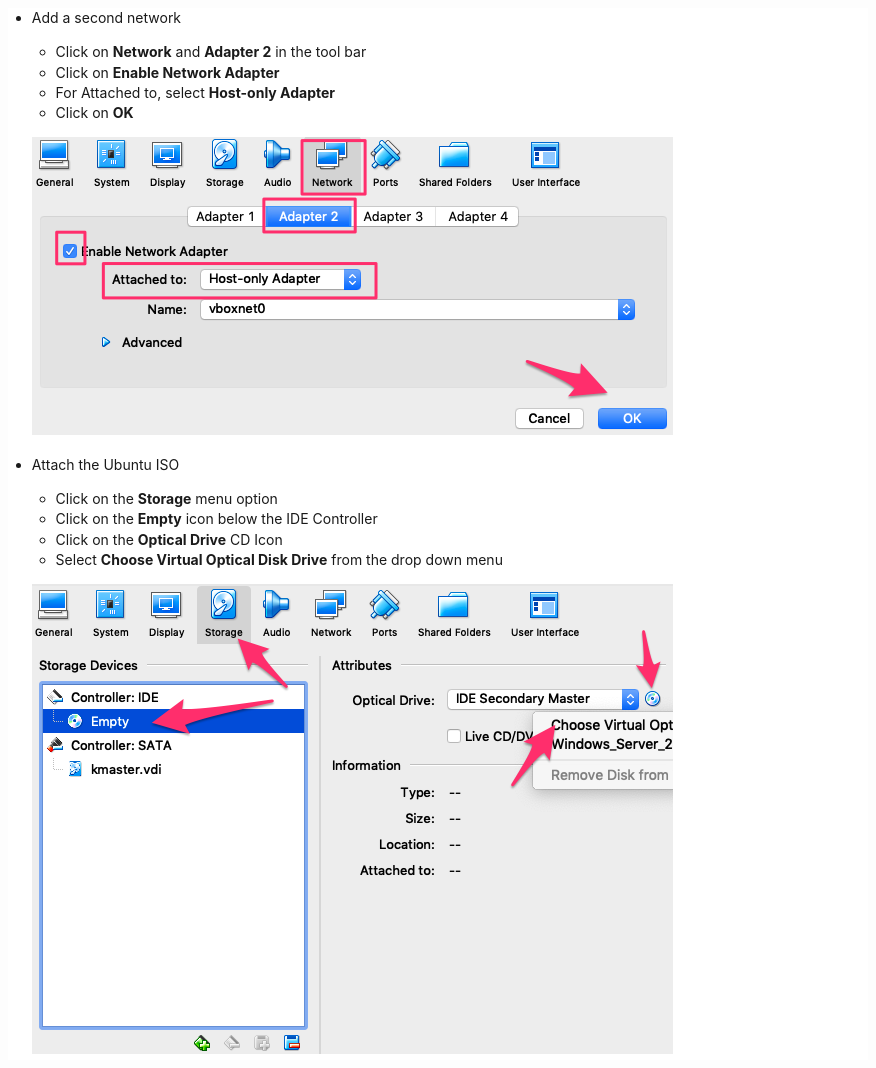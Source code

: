 - Add a second network
    - Click on **Network** and **Adapter 2** in the tool bar
    - Click on **Enable Network Adapter**
    - For Attached to, select **Host-only Adapter**
    - Click on **OK**

    ![](images/img07.png)

- Attach the Ubuntu ISO
    - Click on the **Storage** menu option
    - Click on the **Empty** icon below the IDE Controller
    - Click on the **Optical Drive** CD Icon
    - Select **Choose Virtual Optical Disk Drive** from the drop down menu

    ![](images/img08.png)
